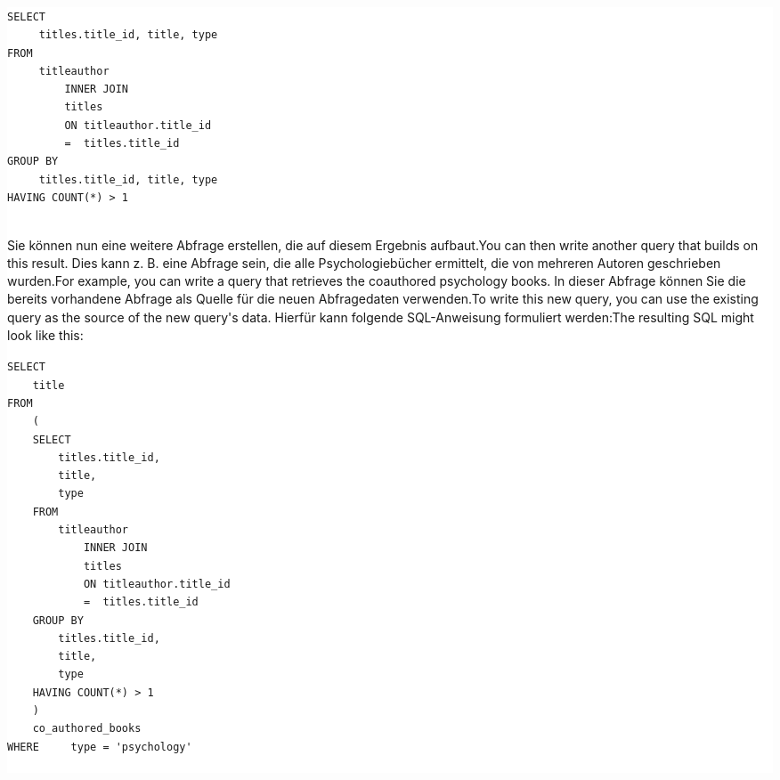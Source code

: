 ```  
SELECT   
     titles.title_id, title, type  
FROM   
     titleauthor   
         INNER JOIN  
         titles   
         ON titleauthor.title_id   
         =  titles.title_id   
GROUP BY   
     titles.title_id, title, type  
HAVING COUNT(*) > 1  
  
```  
  
 <span data-ttu-id="30d03-121">Sie können nun eine weitere Abfrage erstellen, die auf diesem Ergebnis aufbaut.</span><span class="sxs-lookup"><span data-stu-id="30d03-121">You can then write another query that builds on this result.</span></span> <span data-ttu-id="30d03-122">Dies kann z. B. eine Abfrage sein, die alle Psychologiebücher ermittelt, die von mehreren Autoren geschrieben wurden.</span><span class="sxs-lookup"><span data-stu-id="30d03-122">For example, you can write a query that retrieves the coauthored psychology books.</span></span> <span data-ttu-id="30d03-123">In dieser Abfrage können Sie die bereits vorhandene Abfrage als Quelle für die neuen Abfragedaten verwenden.</span><span class="sxs-lookup"><span data-stu-id="30d03-123">To write this new query, you can use the existing query as the source of the new query's data.</span></span> <span data-ttu-id="30d03-124">Hierfür kann folgende SQL-Anweisung formuliert werden:</span><span class="sxs-lookup"><span data-stu-id="30d03-124">The resulting SQL might look like this:</span></span>  
  
```  
SELECT   
    title  
FROM   
    (  
    SELECT   
        titles.title_id,   
        title,   
        type  
    FROM   
        titleauthor   
            INNER JOIN  
            titles   
            ON titleauthor.title_id   
            =  titles.title_id   
    GROUP BY   
        titles.title_id,   
        title,   
        type  
    HAVING COUNT(*) > 1  
    )   
    co_authored_books  
WHERE     type = 'psychology'  
  
```  
  